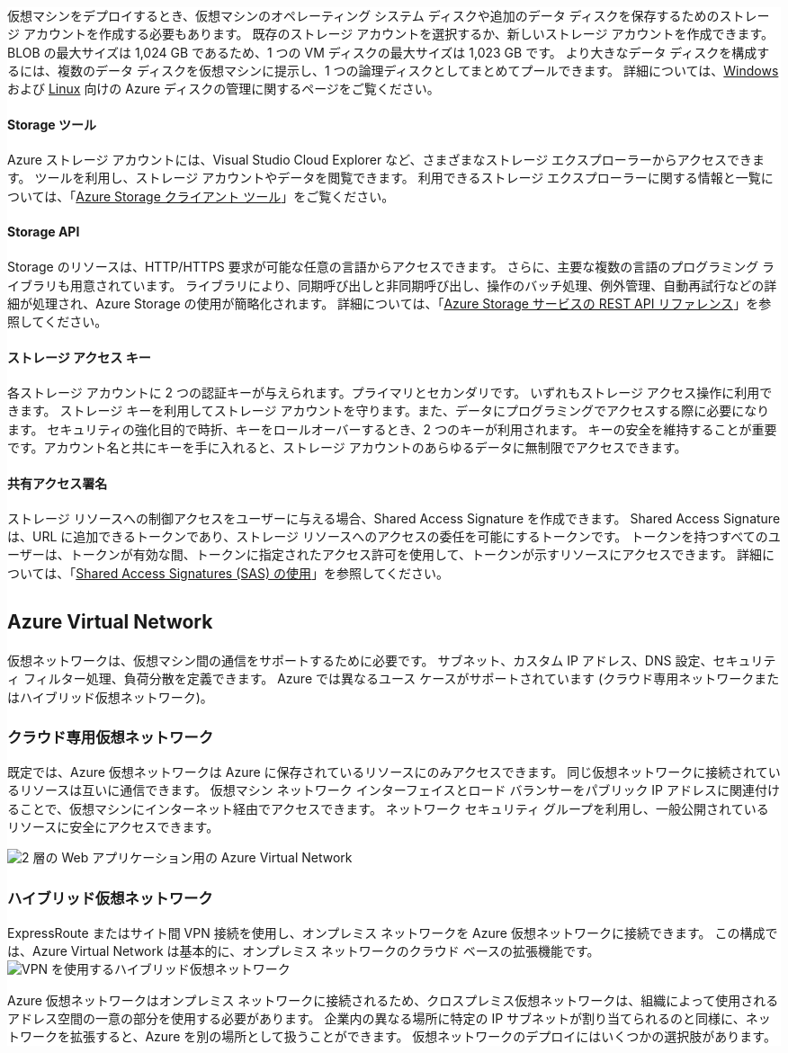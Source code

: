 仮想マシンをデプロイするとき、仮想マシンのオペレーティング システム ディスクや追加のデータ ディスクを保存するためのストレージ アカウントを作成する必要もあります。 既存のストレージ アカウントを選択するか、新しいストレージ アカウントを作成できます。 BLOB の最大サイズは 1,024 GB であるため、1 つの VM ディスクの最大サイズは 1,023 GB です。 より大きなデータ ディスクを構成するには、複数のデータ ディスクを仮想マシンに提示し、1 つの論理ディスクとしてまとめてプールできます。 詳細については、[Windows](../../virtual-machines/windows/tutorial-manage-data-disk.md) および [Linux](../../virtual-machines/linux/tutorial-manage-disks.md) 向けの Azure ディスクの管理に関するページをご覧ください。

#### <a name="storage-tools"></a>Storage ツール

Azure ストレージ アカウントには、Visual Studio Cloud Explorer など、さまざまなストレージ エクスプローラーからアクセスできます。 ツールを利用し、ストレージ アカウントやデータを閲覧できます。 利用できるストレージ エクスプローラーに関する情報と一覧については、「[Azure Storage クライアント ツール](../../storage/common/storage-explorers.md)」をご覧ください。

#### <a name="storage-api"></a>Storage API

Storage のリソースは、HTTP/HTTPS 要求が可能な任意の言語からアクセスできます。 さらに、主要な複数の言語のプログラミング ライブラリも用意されています。 ライブラリにより、同期呼び出しと非同期呼び出し、操作のバッチ処理、例外管理、自動再試行などの詳細が処理され、Azure Storage の使用が簡略化されます。 詳細については、「[Azure Storage サービスの REST API リファレンス](/rest/api/storageservices/Azure-Storage-Services-REST-API-Reference)」を参照してください。

#### <a name="storage-access-keys"></a>ストレージ アクセス キー

各ストレージ アカウントに 2 つの認証キーが与えられます。プライマリとセカンダリです。 いずれもストレージ アクセス操作に利用できます。 ストレージ キーを利用してストレージ アカウントを守ります。また、データにプログラミングでアクセスする際に必要になります。 セキュリティの強化目的で時折、キーをロールオーバーするとき、2 つのキーが利用されます。 キーの安全を維持することが重要です。アカウント名と共にキーを手に入れると、ストレージ アカウントのあらゆるデータに無制限でアクセスできます。

#### <a name="shared-access-signatures"></a>共有アクセス署名

ストレージ リソースへの制御アクセスをユーザーに与える場合、Shared Access Signature を作成できます。 Shared Access Signature は、URL に追加できるトークンであり、ストレージ リソースへのアクセスの委任を可能にするトークンです。 トークンを持つすべてのユーザーは、トークンが有効な間、トークンに指定されたアクセス許可を使用して、トークンが示すリソースにアクセスできます。 詳細については、「[Shared Access Signatures (SAS) の使用](../../storage/common/storage-dotnet-shared-access-signature-part-1.md)」を参照してください。

## <a name="azure-virtual-network"></a>Azure Virtual Network

仮想ネットワークは、仮想マシン間の通信をサポートするために必要です。 サブネット、カスタム IP アドレス、DNS 設定、セキュリティ フィルター処理、負荷分散を定義できます。 Azure では異なるユース ケースがサポートされています (クラウド専用ネットワークまたはハイブリッド仮想ネットワーク)。

### <a name="cloud-only-virtual-networks"></a>クラウド専用仮想ネットワーク

既定では、Azure 仮想ネットワークは Azure に保存されているリソースにのみアクセスできます。 同じ仮想ネットワークに接続されているリソースは互いに通信できます。 仮想マシン ネットワーク インターフェイスとロード バランサーをパブリック IP アドレスに関連付けることで、仮想マシンにインターネット経由でアクセスできます。 ネットワーク セキュリティ グループを利用し、一般公開されているリソースに安全にアクセスできます。

![2 層の Web アプリケーション用の Azure Virtual Network](https://docs.microsoft.com/azure/load-balancer/media/load-balancer-internal-overview/ic744147.png)

### <a name="hybrid-virtual-networks"></a>ハイブリッド仮想ネットワーク

ExpressRoute またはサイト間 VPN 接続を使用し、オンプレミス ネットワークを Azure 仮想ネットワークに接続できます。 この構成では、Azure Virtual Network は基本的に、オンプレミス ネットワークのクラウド ベースの拡張機能です。
![VPN を使用するハイブリッド仮想ネットワーク](https://docs.microsoft.com/azure/architecture/reference-architectures/_images/blueprints/hybrid-network-vpn.png)

Azure 仮想ネットワークはオンプレミス ネットワークに接続されるため、クロスプレミス仮想ネットワークは、組織によって使用されるアドレス空間の一意の部分を使用する必要があります。 企業内の異なる場所に特定の IP サブネットが割り当てられるのと同様に、ネットワークを拡張すると、Azure を別の場所として扱うことができます。
仮想ネットワークのデプロイにはいくつかの選択肢があります。
